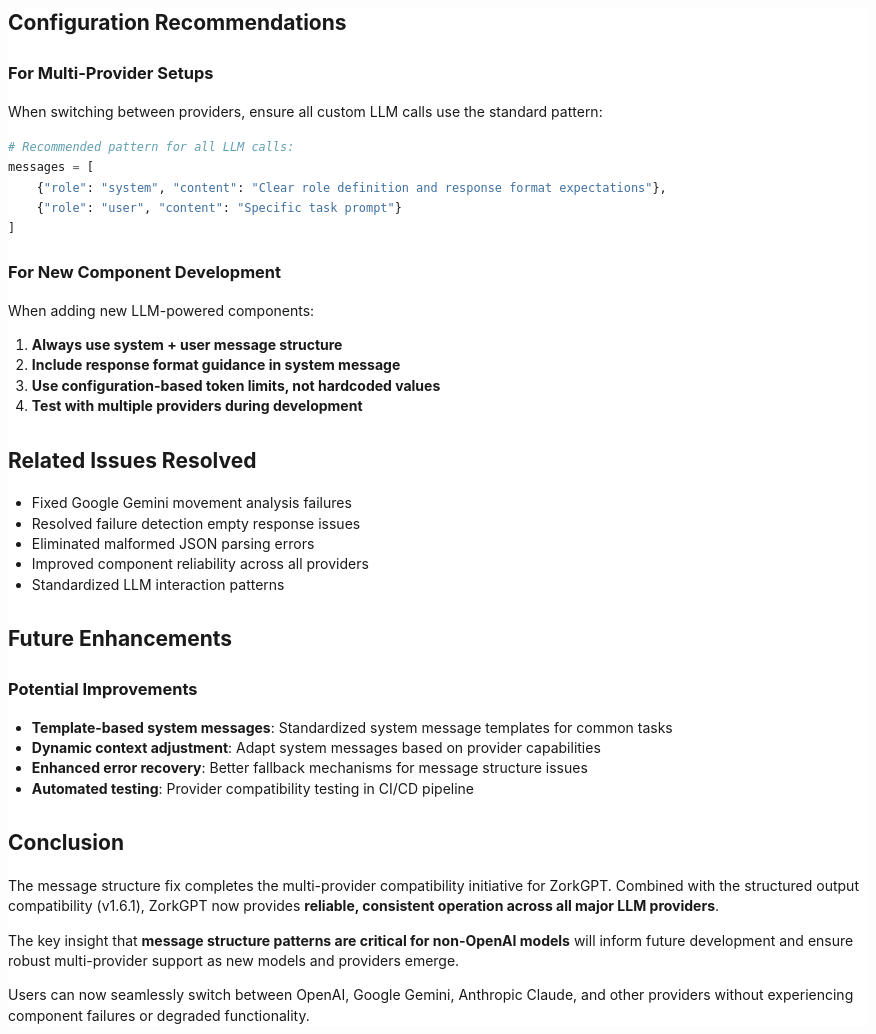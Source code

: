 ## Configuration Recommendations

### For Multi-Provider Setups
When switching between providers, ensure all custom LLM calls use the standard pattern:
```python
# Recommended pattern for all LLM calls:
messages = [
    {"role": "system", "content": "Clear role definition and response format expectations"},
    {"role": "user", "content": "Specific task prompt"}
]
```

### For New Component Development
When adding new LLM-powered components:
1. **Always use system + user message structure**
2. **Include response format guidance in system message**
3. **Use configuration-based token limits, not hardcoded values**
4. **Test with multiple providers during development**

## Related Issues Resolved

- Fixed Google Gemini movement analysis failures
- Resolved failure detection empty response issues
- Eliminated malformed JSON parsing errors
- Improved component reliability across all providers
- Standardized LLM interaction patterns

## Future Enhancements

### Potential Improvements
- **Template-based system messages**: Standardized system message templates for common tasks
- **Dynamic context adjustment**: Adapt system messages based on provider capabilities
- **Enhanced error recovery**: Better fallback mechanisms for message structure issues
- **Automated testing**: Provider compatibility testing in CI/CD pipeline

## Conclusion

The message structure fix completes the multi-provider compatibility initiative for ZorkGPT. Combined with the structured output compatibility (v1.6.1), ZorkGPT now provides **reliable, consistent operation across all major LLM providers**.

The key insight that **message structure patterns are critical for non-OpenAI models** will inform future development and ensure robust multi-provider support as new models and providers emerge.

Users can now seamlessly switch between OpenAI, Google Gemini, Anthropic Claude, and other providers without experiencing component failures or degraded functionality.
